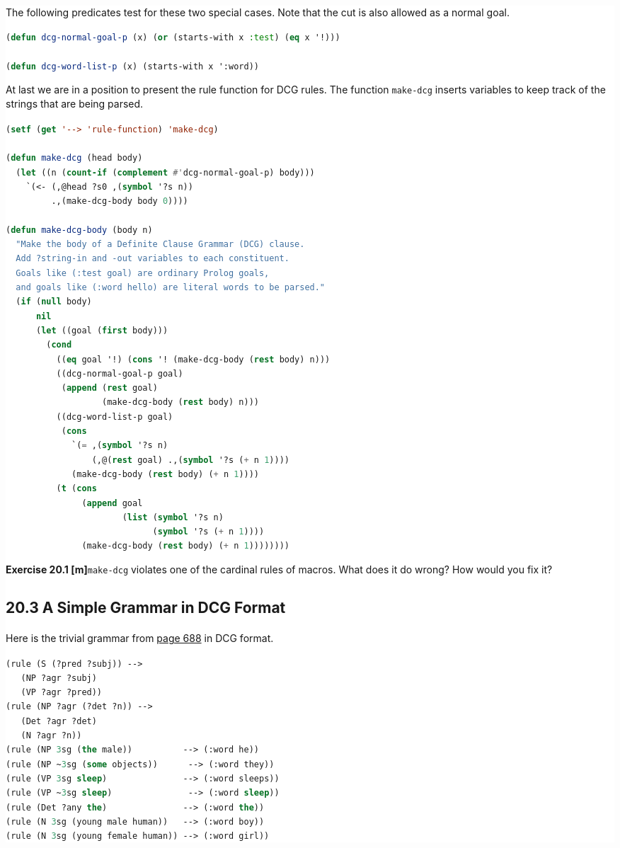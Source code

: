 The following predicates test for these two special cases.
Note that the cut is also allowed as a normal goal.

```lisp
(defun dcg-normal-goal-p (x) (or (starts-with x :test) (eq x '!)))

(defun dcg-word-list-p (x) (starts-with x ':word))
```

At last we are in a position to present the rule function for DCG rules.
The function `make-dcg` inserts variables to keep track of the strings that are being parsed.

```lisp
(setf (get '--> 'rule-function) 'make-dcg)

(defun make-dcg (head body)
  (let ((n (count-if (complement #'dcg-normal-goal-p) body)))
    `(<- (,@head ?s0 ,(symbol '?s n))
         .,(make-dcg-body body 0))))

(defun make-dcg-body (body n)
  "Make the body of a Definite Clause Grammar (DCG) clause.
  Add ?string-in and -out variables to each constituent.
  Goals like (:test goal) are ordinary Prolog goals,
  and goals like (:word hello) are literal words to be parsed."
  (if (null body)
      nil
      (let ((goal (first body)))
        (cond
          ((eq goal '!) (cons '! (make-dcg-body (rest body) n)))
          ((dcg-normal-goal-p goal)
           (append (rest goal)
                   (make-dcg-body (rest body) n)))
          ((dcg-word-list-p goal)
           (cons
             `(= ,(symbol '?s n)
                 (,@(rest goal) .,(symbol '?s (+ n 1))))
             (make-dcg-body (rest body) (+ n 1))))
          (t (cons
               (append goal
                       (list (symbol '?s n)
                             (symbol '?s (+ n 1))))
               (make-dcg-body (rest body) (+ n 1))))))))
```

**Exercise  20.1 [m]**`make-dcg` violates one of the cardinal rules of macros.
What does it do wrong?
How would you fix it?

## 20.3 A Simple Grammar in DCG Format

Here is the trivial grammar from [page 688](chapter20.xhtml#p688) in DCG format.

```lisp
(rule (S (?pred ?subj)) -->
   (NP ?agr ?subj)
   (VP ?agr ?pred))
(rule (NP ?agr (?det ?n)) -->
   (Det ?agr ?det)
   (N ?agr ?n))
(rule (NP 3sg (the male))          --> (:word he))
(rule (NP ~3sg (some objects))      --> (:word they))
(rule (VP 3sg sleep)               --> (:word sleeps))
(rule (VP ~3sg sleep)               --> (:word sleep))
(rule (Det ?any the)               --> (:word the))
(rule (N 3sg (young male human))   --> (:word boy))
(rule (N 3sg (young female human)) --> (:word girl))
```